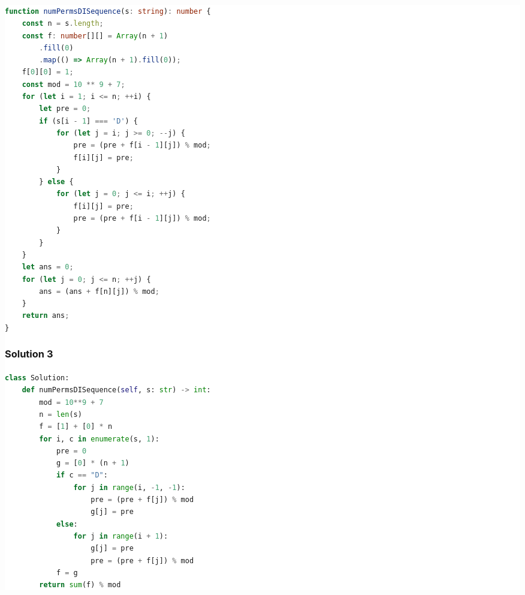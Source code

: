 ```ts
function numPermsDISequence(s: string): number {
    const n = s.length;
    const f: number[][] = Array(n + 1)
        .fill(0)
        .map(() => Array(n + 1).fill(0));
    f[0][0] = 1;
    const mod = 10 ** 9 + 7;
    for (let i = 1; i <= n; ++i) {
        let pre = 0;
        if (s[i - 1] === 'D') {
            for (let j = i; j >= 0; --j) {
                pre = (pre + f[i - 1][j]) % mod;
                f[i][j] = pre;
            }
        } else {
            for (let j = 0; j <= i; ++j) {
                f[i][j] = pre;
                pre = (pre + f[i - 1][j]) % mod;
            }
        }
    }
    let ans = 0;
    for (let j = 0; j <= n; ++j) {
        ans = (ans + f[n][j]) % mod;
    }
    return ans;
}
```



### Solution 3



```python
class Solution:
    def numPermsDISequence(self, s: str) -> int:
        mod = 10**9 + 7
        n = len(s)
        f = [1] + [0] * n
        for i, c in enumerate(s, 1):
            pre = 0
            g = [0] * (n + 1)
            if c == "D":
                for j in range(i, -1, -1):
                    pre = (pre + f[j]) % mod
                    g[j] = pre
            else:
                for j in range(i + 1):
                    g[j] = pre
                    pre = (pre + f[j]) % mod
            f = g
        return sum(f) % mod
```
